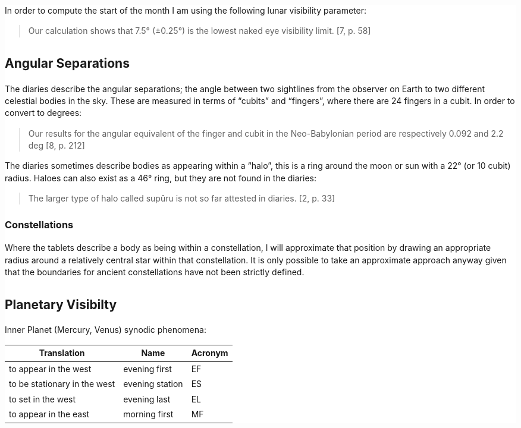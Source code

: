 In order to compute the start of the month I am using the following
lunar visibility parameter:

> Our calculation shows that 7.5° (±0.25°) is the lowest naked eye
> visibility limit. \[7, p. 58\]

Angular Separations
-------------------

The diaries describe the angular separations; the angle between two
sightlines from the observer on Earth to two different celestial bodies
in the sky. These are measured in terms of “cubits” and “fingers”, where
there are 24 fingers in a cubit. In order to convert to degrees:

> Our results for the angular equivalent of the finger and cubit in the
> Neo-Babylonian period are respectively 0.092 and 2.2 deg \[8, p. 212\]

The diaries sometimes describe bodies as appearing within a “halo”, this
is a ring around the moon or sun with a 22° (or 10 cubit) radius. Haloes
can also exist as a 46° ring, but they are not found in the diaries:

> The larger type of halo called supūru is not so far attested in
> diaries. \[2, p. 33\]

### Constellations

Where the tablets describe a body as being within a constellation, I
will approximate that position by drawing an appropriate radius around a
relatively central star within that constellation. It is only possible
to take an approximate approach anyway given that the boundaries for
ancient constellations have not been strictly defined.

Planetary Visibilty
-------------------

Inner Planet (Mercury, Venus) synodic phenomena:

<table>
<thead>
<tr class="header">
<th>Translation</th>
<th>Name</th>
<th>Acronym</th>
</tr>
</thead>
<tbody>
<tr class="odd">
<td>to appear in the west</td>
<td>evening first</td>
<td>EF</td>
</tr>
<tr class="even">
<td>to be stationary in the west</td>
<td>evening station</td>
<td>ES</td>
</tr>
<tr class="odd">
<td>to set in the west</td>
<td>evening last</td>
<td>EL</td>
</tr>
<tr class="even">
<td>to appear in the east</td>
<td>morning first</td>
<td>MF</td>
</tr>
<tr class="odd">